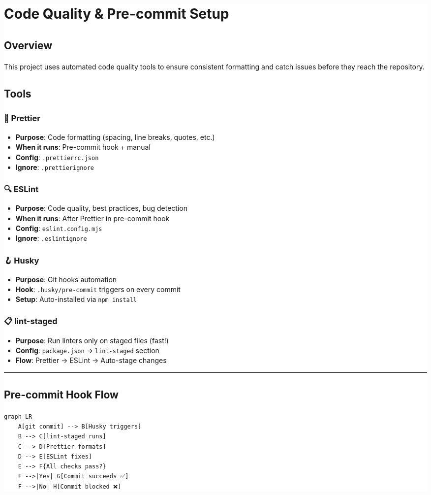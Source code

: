 # Code Quality & Pre-commit Setup

## Overview

This project uses automated code quality tools to ensure consistent formatting and catch issues before they reach the repository.

## Tools

### 🎨 Prettier

- **Purpose**: Code formatting (spacing, line breaks, quotes, etc.)
- **When it runs**: Pre-commit hook + manual
- **Config**: `.prettierrc.json`
- **Ignore**: `.prettierignore`

### 🔍 ESLint

- **Purpose**: Code quality, best practices, bug detection
- **When it runs**: After Prettier in pre-commit hook
- **Config**: `eslint.config.mjs`
- **Ignore**: `.eslintignore`

### 🪝 Husky

- **Purpose**: Git hooks automation
- **Hook**: `.husky/pre-commit` triggers on every commit
- **Setup**: Auto-installed via `npm install`

### 📋 lint-staged

- **Purpose**: Run linters only on staged files (fast!)
- **Config**: `package.json` → `lint-staged` section
- **Flow**: Prettier → ESLint → Auto-stage changes

---

## Pre-commit Hook Flow

```mermaid
graph LR
    A[git commit] --> B[Husky triggers]
    B --> C[lint-staged runs]
    C --> D[Prettier formats]
    D --> E[ESLint fixes]
    E --> F{All checks pass?}
    F -->|Yes| G[Commit succeeds ✅]
    F -->|No| H[Commit blocked ❌]
```
